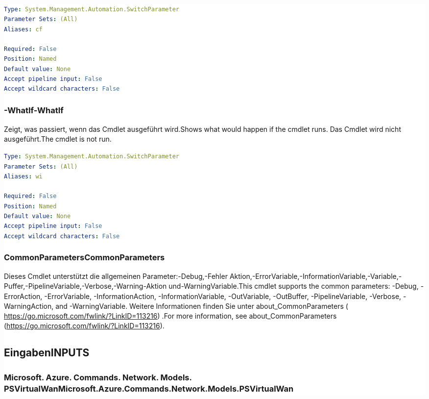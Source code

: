 ```yaml
Type: System.Management.Automation.SwitchParameter
Parameter Sets: (All)
Aliases: cf

Required: False
Position: Named
Default value: None
Accept pipeline input: False
Accept wildcard characters: False
```

### <span data-ttu-id="8cbf5-140">-WhatIf</span><span class="sxs-lookup"><span data-stu-id="8cbf5-140">-WhatIf</span></span>
<span data-ttu-id="8cbf5-141">Zeigt, was passiert, wenn das Cmdlet ausgeführt wird.</span><span class="sxs-lookup"><span data-stu-id="8cbf5-141">Shows what would happen if the cmdlet runs.</span></span>
<span data-ttu-id="8cbf5-142">Das Cmdlet wird nicht ausgeführt.</span><span class="sxs-lookup"><span data-stu-id="8cbf5-142">The cmdlet is not run.</span></span>

```yaml
Type: System.Management.Automation.SwitchParameter
Parameter Sets: (All)
Aliases: wi

Required: False
Position: Named
Default value: None
Accept pipeline input: False
Accept wildcard characters: False
```

### <span data-ttu-id="8cbf5-143">CommonParameters</span><span class="sxs-lookup"><span data-stu-id="8cbf5-143">CommonParameters</span></span>
<span data-ttu-id="8cbf5-144">Dieses Cmdlet unterstützt die allgemeinen Parameter:-Debug,-Fehler Aktion,-ErrorVariable,-InformationVariable,-Variable,-Puffer,-PipelineVariable,-Verbose,-Warning-Aktion und-WarningVariable.</span><span class="sxs-lookup"><span data-stu-id="8cbf5-144">This cmdlet supports the common parameters: -Debug, -ErrorAction, -ErrorVariable, -InformationAction, -InformationVariable, -OutVariable, -OutBuffer, -PipelineVariable, -Verbose, -WarningAction, and -WarningVariable.</span></span> <span data-ttu-id="8cbf5-145">Weitere Informationen finden Sie unter about_CommonParameters ( https://go.microsoft.com/fwlink/?LinkID=113216) .</span><span class="sxs-lookup"><span data-stu-id="8cbf5-145">For more information, see about_CommonParameters (https://go.microsoft.com/fwlink/?LinkID=113216).</span></span>

## <span data-ttu-id="8cbf5-146">Eingaben</span><span class="sxs-lookup"><span data-stu-id="8cbf5-146">INPUTS</span></span>

### <span data-ttu-id="8cbf5-147">Microsoft. Azure. Commands. Network. Models. PSVirtualWan</span><span class="sxs-lookup"><span data-stu-id="8cbf5-147">Microsoft.Azure.Commands.Network.Models.PSVirtualWan</span></span>
